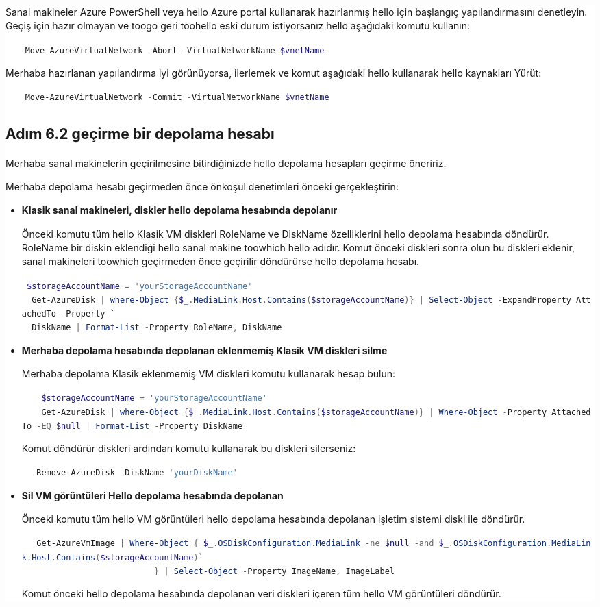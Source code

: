Sanal makineler Azure PowerShell veya hello Azure portal kullanarak hazırlanmış hello için başlangıç yapılandırmasını denetleyin. Geçiş için hazır olmayan ve toogo geri toohello eski durum istiyorsanız hello aşağıdaki komutu kullanın:

```powershell
    Move-AzureVirtualNetwork -Abort -VirtualNetworkName $vnetName
```

Merhaba hazırlanan yapılandırma iyi görünüyorsa, ilerlemek ve komut aşağıdaki hello kullanarak hello kaynakları Yürüt:

```powershell
    Move-AzureVirtualNetwork -Commit -VirtualNetworkName $vnetName
```

## <a name="step-62-migrate-a-storage-account"></a>Adım 6.2 geçirme bir depolama hesabı
Merhaba sanal makinelerin geçirilmesine bitirdiğinizde hello depolama hesapları geçirme öneririz.

Merhaba depolama hesabı geçirmeden önce önkoşul denetimleri önceki gerçekleştirin:

* **Klasik sanal makineleri, diskler hello depolama hesabında depolanır**

    Önceki komutu tüm hello Klasik VM diskleri RoleName ve DiskName özelliklerini hello depolama hesabında döndürür. RoleName bir diskin eklendiği hello sanal makine toowhich hello adıdır. Komut önceki diskleri sonra olun bu diskleri eklenir, sanal makineleri toowhich geçirmeden önce geçirilir döndürürse hello depolama hesabı.
    ```powershell
     $storageAccountName = 'yourStorageAccountName'
      Get-AzureDisk | where-Object {$_.MediaLink.Host.Contains($storageAccountName)} | Select-Object -ExpandProperty AttachedTo -Property `
      DiskName | Format-List -Property RoleName, DiskName

    ```
* **Merhaba depolama hesabında depolanan eklenmemiş Klasik VM diskleri silme**

    Merhaba depolama Klasik eklenmemiş VM diskleri komutu kullanarak hesap bulun:

    ```powershell
        $storageAccountName = 'yourStorageAccountName'
        Get-AzureDisk | where-Object {$_.MediaLink.Host.Contains($storageAccountName)} | Where-Object -Property AttachedTo -EQ $null | Format-List -Property DiskName  

    ```
    Komut döndürür diskleri ardından komutu kullanarak bu diskleri silerseniz:

    ```powershell
       Remove-AzureDisk -DiskName 'yourDiskName'
    ```
* **Sil VM görüntüleri Hello depolama hesabında depolanan**

    Önceki komutu tüm hello VM görüntüleri hello depolama hesabında depolanan işletim sistemi diski ile döndürür.
     ```powershell
        Get-AzureVmImage | Where-Object { $_.OSDiskConfiguration.MediaLink -ne $null -and $_.OSDiskConfiguration.MediaLink.Host.Contains($storageAccountName)`
                                } | Select-Object -Property ImageName, ImageLabel
     ```
     Komut önceki hello depolama hesabında depolanan veri diskleri içeren tüm hello VM görüntüleri döndürür.
     ```powershell
